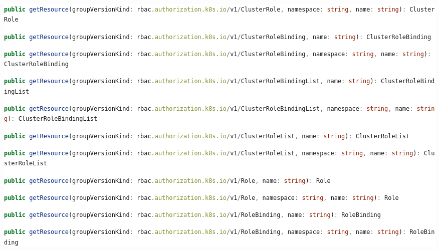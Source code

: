 
```typescript
public getResource(groupVersionKind: rbac.authorization.k8s.io/v1/ClusterRole, namespace: string, name: string): ClusterRole
```


```typescript
public getResource(groupVersionKind: rbac.authorization.k8s.io/v1/ClusterRoleBinding, name: string): ClusterRoleBinding
```


```typescript
public getResource(groupVersionKind: rbac.authorization.k8s.io/v1/ClusterRoleBinding, namespace: string, name: string): ClusterRoleBinding
```


```typescript
public getResource(groupVersionKind: rbac.authorization.k8s.io/v1/ClusterRoleBindingList, name: string): ClusterRoleBindingList
```


```typescript
public getResource(groupVersionKind: rbac.authorization.k8s.io/v1/ClusterRoleBindingList, namespace: string, name: string): ClusterRoleBindingList
```


```typescript
public getResource(groupVersionKind: rbac.authorization.k8s.io/v1/ClusterRoleList, name: string): ClusterRoleList
```


```typescript
public getResource(groupVersionKind: rbac.authorization.k8s.io/v1/ClusterRoleList, namespace: string, name: string): ClusterRoleList
```


```typescript
public getResource(groupVersionKind: rbac.authorization.k8s.io/v1/Role, name: string): Role
```


```typescript
public getResource(groupVersionKind: rbac.authorization.k8s.io/v1/Role, namespace: string, name: string): Role
```


```typescript
public getResource(groupVersionKind: rbac.authorization.k8s.io/v1/RoleBinding, name: string): RoleBinding
```


```typescript
public getResource(groupVersionKind: rbac.authorization.k8s.io/v1/RoleBinding, namespace: string, name: string): RoleBinding
```
